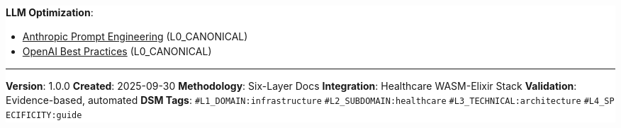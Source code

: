 **LLM Optimization**:
- [Anthropic Prompt Engineering](https://docs.anthropic.com/claude/docs/prompt-engineering) (L0_CANONICAL)
- [OpenAI Best Practices](https://platform.openai.com/docs/guides/prompt-engineering) (L0_CANONICAL)

---

**Version**: 1.0.0
**Created**: 2025-09-30
**Methodology**: Six-Layer Docs
**Integration**: Healthcare WASM-Elixir Stack
**Validation**: Evidence-based, automated
**DSM Tags**: `#L1_DOMAIN:infrastructure` `#L2_SUBDOMAIN:healthcare` `#L3_TECHNICAL:architecture` `#L4_SPECIFICITY:guide`
